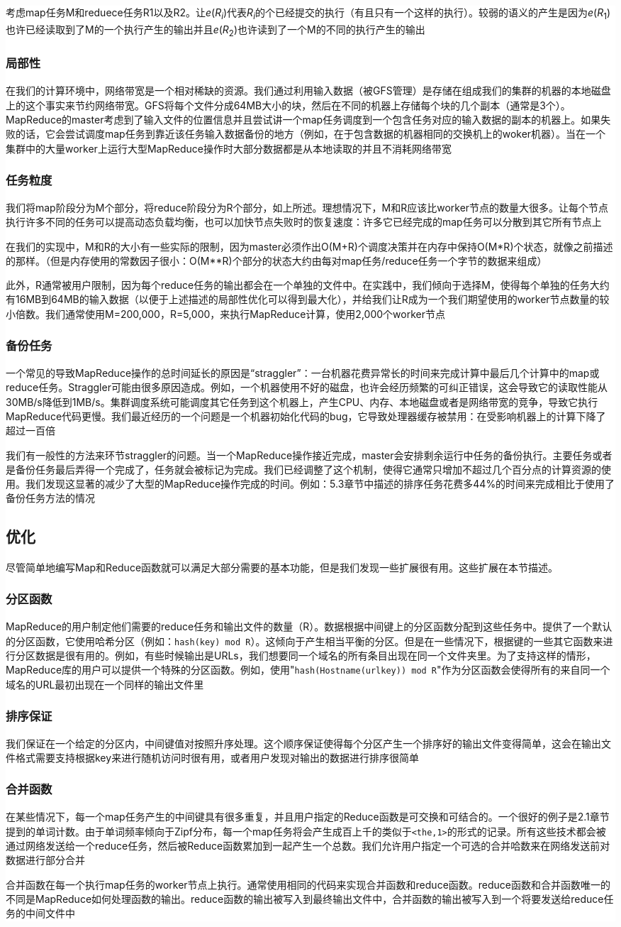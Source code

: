 考虑map任务M和reduece任务R1以及R2。让$e(R_i)$代表$R_i$的个已经提交的执行（有且只有一个这样的执行）。较弱的语义的产生是因为$e(R_1)$也许已经读取到了M的一个执行产生的输出并且$e(R_2)$也许读到了一个M的不同的执行产生的输出

### 局部性

在我们的计算环境中，网络带宽是一个相对稀缺的资源。我们通过利用输入数据（被GFS管理）是存储在组成我们的集群的机器的本地磁盘上的这个事实来节约网络带宽。GFS将每个文件分成64MB大小的块，然后在不同的机器上存储每个块的几个副本（通常是3个）。MapReduce的master考虑到了输入文件的位置信息并且尝试讲一个map任务调度到一个包含任务对应的输入数据的副本的机器上。如果失败的话，它会尝试调度map任务到靠近该任务输入数据备份的地方（例如，在于包含数据的机器相同的交换机上的woker机器）。当在一个集群中的大量worker上运行大型MapReduce操作时大部分数据都是从本地读取的并且不消耗网络带宽

### 任务粒度

我们将map阶段分为M个部分，将reduce阶段分为R个部分，如上所述。理想情况下，M和R应该比worker节点的数量大很多。让每个节点执行许多不同的任务可以提高动态负载均衡，也可以加快节点失败时的恢复速度：许多它已经完成的map任务可以分散到其它所有节点上

在我们的实现中，M和R的大小有一些实际的限制，因为master必须作出O(M+R)个调度决策并在内存中保持O(M*R)个状态，就像之前描述的那样。（但是内存使用的常数因子很小：O(M**R)个部分的状态大约由每对map任务/reduce任务一个字节的数据来组成）

此外，R通常被用户限制，因为每个reduce任务的输出都会在一个单独的文件中。在实践中，我们倾向于选择M，使得每个单独的任务大约有16MB到64MB的输入数据（以便于上述描述的局部性优化可以得到最大化），并给我们让R成为一个我们期望使用的worker节点数量的较小倍数。我们通常使用M=200,000，R=5,000，来执行MapReduce计算，使用2,000个worker节点

### 备份任务

一个常见的导致MapReduce操作的总时间延长的原因是“straggler”：一台机器花费异常长的时间来完成计算中最后几个计算中的map或reduce任务。Straggler可能由很多原因造成。例如，一个机器使用不好的磁盘，也许会经历频繁的可纠正错误，这会导致它的读取性能从30MB/s降低到1MB/s。集群调度系统可能调度其它任务到这个机器上，产生CPU、内存、本地磁盘或者是网络带宽的竞争，导致它执行MapReduce代码更慢。我们最近经历的一个问题是一个机器初始化代码的bug，它导致处理器缓存被禁用：在受影响机器上的计算下降了超过一百倍

我们有一般性的方法来环节straggler的问题。当一个MapReduce操作接近完成，master会安排剩余运行中任务的备份执行。主要任务或者是备份任务最后弄得一个完成了，任务就会被标记为完成。我们已经调整了这个机制，使得它通常只增加不超过几个百分点的计算资源的使用。我们发现这显著的减少了大型的MapReduce操作完成的时间。例如：5.3章节中描述的排序任务花费多44%的时间来完成相比于使用了备份任务方法的情况

## 优化

尽管简单地编写Map和Reduce函数就可以满足大部分需要的基本功能，但是我们发现一些扩展很有用。这些扩展在本节描述。

### 分区函数

MapReduce的用户制定他们需要的reduce任务和输出文件的数量（R）。数据根据中间键上的分区函数分配到这些任务中。提供了一个默认的分区函数，它使用哈希分区（例如：`hash(key) mod R`）。这倾向于产生相当平衡的分区。但是在一些情况下，根据键的一些其它函数来进行分区数据是很有用的。例如，有些时候输出是URLs，我们想要同一个域名的所有条目出现在同一个文件夹里。为了支持这样的情形，MapReduce库的用户可以提供一个特殊的分区函数。例如，使用"`hash(Hostname(urlkey)) mod R`"作为分区函数会使得所有的来自同一个域名的URL最初出现在一个同样的输出文件里

### 排序保证

我们保证在一个给定的分区内，中间键值对按照升序处理。这个顺序保证使得每个分区产生一个排序好的输出文件变得简单，这会在输出文件格式需要支持根据key来进行随机访问时很有用，或者用户发现对输出的数据进行排序很简单

### 合并函数

在某些情况下，每一个map任务产生的中间键具有很多重复，并且用户指定的Reduce函数是可交换和可结合的。一个很好的例子是2.1章节提到的单词计数。由于单词频率倾向于Zipf分布，每一个map任务将会产生成百上千的类似于`<the,1>`的形式的记录。所有这些技术都会被通过网络发送给一个reduce任务，然后被Reduce函数累加到一起产生一个总数。我们允许用户指定一个可选的合并哈数来在网络发送前对数据进行部分合并

合并函数在每一个执行map任务的worker节点上执行。通常使用相同的代码来实现合并函数和reduce函数。reduce函数和合并函数唯一的不同是MapReduce如何处理函数的输出。reduce函数的输出被写入到最终输出文件中，合并函数的输出被写入到一个将要发送给reduce任务的中间文件中

